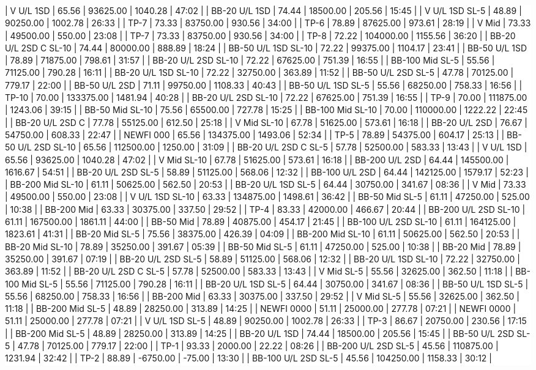 | V U/L 1SD | 65.56 | 93625.00 | 1040.28 | 47:02 |     | BB-20 U/L 1SD | 74.44 | 18500.00 | 205.56 | 15:45 |
| V U/L 1SD SL-5 | 48.89 | 90250.00 | 1002.78 | 26:33 |     | TP-7 | 73.33 | 83750.00 | 930.56 | 34:00 |
| TP-6 | 78.89 | 87625.00 | 973.61 | 28:19 |     | V Mid | 73.33 | 49500.00 | 550.00 | 23:08 |
| TP-7 | 73.33 | 83750.00 | 930.56 | 34:00 |     | TP-8 | 72.22 | 104000.00 | 1155.56 | 36:20 |
| BB-20 U/L 2SD C SL-10 | 74.44 | 80000.00 | 888.89 | 18:24 |     | BB-50 U/L 1SD SL-10 | 72.22 | 99375.00 | 1104.17 | 23:41 |
| BB-50 U/L 1SD | 78.89 | 71875.00 | 798.61 | 31:57 |     | BB-20 U/L 2SD SL-10 | 72.22 | 67625.00 | 751.39 | 16:55 |
| BB-100 Mid SL-5 | 55.56 | 71125.00 | 790.28 | 16:11 |     | BB-20 U/L 1SD SL-10 | 72.22 | 32750.00 | 363.89 | 11:52 |
| BB-50 U/L 2SD SL-5 | 47.78 | 70125.00 | 779.17 | 22:00 |     | BB-50 U/L 2SD | 71.11 | 99750.00 | 1108.33 | 40:43 |
| BB-50 U/L 1SD SL-5 | 55.56 | 68250.00 | 758.33 | 16:56 |     | TP-10 | 70.00 | 133375.00 | 1481.94 | 40:28 |
| BB-20 U/L 2SD SL-10 | 72.22 | 67625.00 | 751.39 | 16:55 |     | TP-9 | 70.00 | 111875.00 | 1243.06 | 39:15 |
| BB-50 Mid SL-10 | 75.56 | 65500.00 | 727.78 | 15:25 |     | BB-100 Mid SL-10 | 70.00 | 110000.00 | 1222.22 | 22:45 |
| BB-20 U/L 2SD C | 77.78 | 55125.00 | 612.50 | 25:18 |     | V Mid SL-10 | 67.78 | 51625.00 | 573.61 | 16:18 |
| BB-20 U/L 2SD | 76.67 | 54750.00 | 608.33 | 22:47 |     | NEWFI 000 | 65.56 | 134375.00 | 1493.06 | 52:34 |
| TP-5 | 78.89 | 54375.00 | 604.17 | 25:13 |     | BB-50 U/L 2SD SL-10 | 65.56 | 112500.00 | 1250.00 | 31:09 |
| BB-20 U/L 2SD C SL-5 | 57.78 | 52500.00 | 583.33 | 13:43 |     | V U/L 1SD | 65.56 | 93625.00 | 1040.28 | 47:02 |
| V Mid SL-10 | 67.78 | 51625.00 | 573.61 | 16:18 |     | BB-200 U/L 2SD | 64.44 | 145500.00 | 1616.67 | 54:51 |
| BB-20 U/L 2SD SL-5 | 58.89 | 51125.00 | 568.06 | 12:32 |     | BB-100 U/L 2SD | 64.44 | 142125.00 | 1579.17 | 52:23 |
| BB-200 Mid SL-10 | 61.11 | 50625.00 | 562.50 | 20:53 |     | BB-20 U/L 1SD SL-5 | 64.44 | 30750.00 | 341.67 | 08:36 |
| V Mid | 73.33 | 49500.00 | 550.00 | 23:08 |     | V U/L 1SD SL-10 | 63.33 | 134875.00 | 1498.61 | 36:42 |
| BB-50 Mid SL-5 | 61.11 | 47250.00 | 525.00 | 10:38 |     | BB-200 Mid | 63.33 | 30375.00 | 337.50 | 29:52 |
| TP-4 | 83.33 | 42000.00 | 466.67 | 20:44 |     | BB-200 U/L 2SD SL-10 | 61.11 | 167500.00 | 1861.11 | 44:00 |
| BB-50 Mid | 78.89 | 40875.00 | 454.17 | 21:45 |     | BB-100 U/L 2SD SL-10 | 61.11 | 164125.00 | 1823.61 | 41:31 |
| BB-20 Mid SL-5 | 75.56 | 38375.00 | 426.39 | 04:09 |     | BB-200 Mid SL-10 | 61.11 | 50625.00 | 562.50 | 20:53 |
| BB-20 Mid SL-10 | 78.89 | 35250.00 | 391.67 | 05:39 |     | BB-50 Mid SL-5 | 61.11 | 47250.00 | 525.00 | 10:38 |
| BB-20 Mid | 78.89 | 35250.00 | 391.67 | 07:19 |     | BB-20 U/L 2SD SL-5 | 58.89 | 51125.00 | 568.06 | 12:32 |
| BB-20 U/L 1SD SL-10 | 72.22 | 32750.00 | 363.89 | 11:52 |     | BB-20 U/L 2SD C SL-5 | 57.78 | 52500.00 | 583.33 | 13:43 |
| V Mid SL-5 | 55.56 | 32625.00 | 362.50 | 11:18 |     | BB-100 Mid SL-5 | 55.56 | 71125.00 | 790.28 | 16:11 |
| BB-20 U/L 1SD SL-5 | 64.44 | 30750.00 | 341.67 | 08:36 |     | BB-50 U/L 1SD SL-5 | 55.56 | 68250.00 | 758.33 | 16:56 |
| BB-200 Mid | 63.33 | 30375.00 | 337.50 | 29:52 |     | V Mid SL-5 | 55.56 | 32625.00 | 362.50 | 11:18 |
| BB-200 Mid SL-5 | 48.89 | 28250.00 | 313.89 | 14:25 |     | NEWFI 0000 | 51.11 | 25000.00 | 277.78 | 07:21 |
| NEWFI 0000 | 51.11 | 25000.00 | 277.78 | 07:21 |     | V U/L 1SD SL-5 | 48.89 | 90250.00 | 1002.78 | 26:33 |
| TP-3 | 86.67 | 20750.00 | 230.56 | 17:15 |     | BB-200 Mid SL-5 | 48.89 | 28250.00 | 313.89 | 14:25 |
| BB-20 U/L 1SD | 74.44 | 18500.00 | 205.56 | 15:45 |     | BB-50 U/L 2SD SL-5 | 47.78 | 70125.00 | 779.17 | 22:00 |
| TP-1 | 93.33 | 2000.00 | 22.22 | 08:26 |     | BB-200 U/L 2SD SL-5 | 45.56 | 110875.00 | 1231.94 | 32:42 |
| TP-2 | 88.89 | -6750.00 | -75.00 | 13:30 |     | BB-100 U/L 2SD SL-5 | 45.56 | 104250.00 | 1158.33 | 30:12 |
